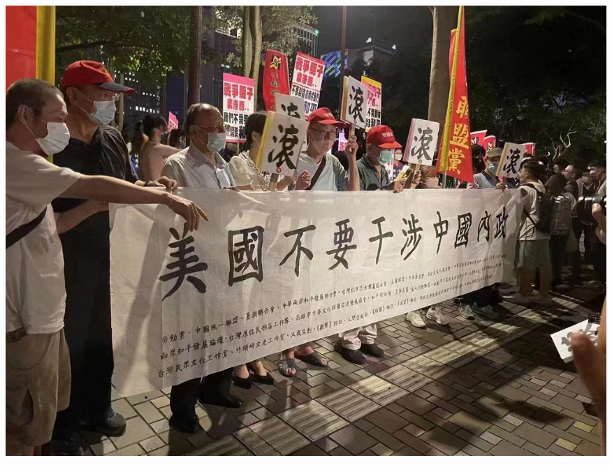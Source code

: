 ![picture 33](.imgs/life-daily-private-1659548802992-6832736f572ca33d60fb6b44bc9c655045b91dce078df8f72c1a995e25c4c8e7.png)  

